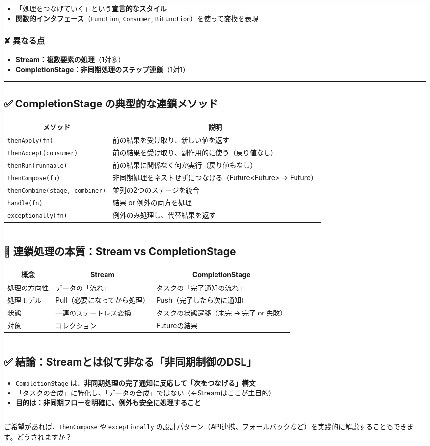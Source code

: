 - 「処理をつなげていく」という**宣言的なスタイル**
- **関数的インタフェース**（`Function`, `Consumer`, `BiFunction`）を使って変換を表現

### ✘ 異なる点

- **Stream：複数要素の処理**（1対多）
- **CompletionStage：非同期処理のステップ連鎖**（1対1）

---

## ✅ CompletionStage の典型的な連鎖メソッド

| メソッド | 説明 |
| --- | --- |
| `thenApply(fn)` | 前の結果を受け取り、新しい値を返す |
| `thenAccept(consumer)` | 前の結果を受け取り、副作用的に使う（戻り値なし） |
| `thenRun(runnable)` | 前の結果に関係なく何か実行（戻り値もなし） |
| `thenCompose(fn)` | 非同期処理をネストせずにつなげる（Future<Future<T>> → Future<T>） |
| `thenCombine(stage, combiner)` | 並列の2つのステージを統合 |
| `handle(fn)` | 結果 or 例外の両方を処理 |
| `exceptionally(fn)` | 例外のみ処理し、代替結果を返す |

---

## 🧠 連鎖処理の本質：Stream vs CompletionStage

| 概念 | Stream | CompletionStage |
| --- | --- | --- |
| 処理の方向性 | データの「流れ」 | タスクの「完了通知の流れ」 |
| 処理モデル | Pull（必要になってから処理） | Push（完了したら次に通知） |
| 状態 | 一連のステートレス変換 | タスクの状態遷移（未完 → 完了 or 失敗） |
| 対象 | コレクション | Futureの結果 |

---

## ✅ 結論：Streamとは似て非なる「非同期制御のDSL」

- `CompletionStage` は、**非同期処理の完了通知に反応して「次をつなげる」構文**
- 「タスクの合成」に特化し、「データの合成」ではない（←Streamはここが主目的）
- **目的は：非同期フローを明確に、例外も安全に処理すること**

---

ご希望があれば、`thenCompose` や `exceptionally` の設計パターン（API連携、フォールバックなど）を実践的に解説することもできます。どうされますか？
